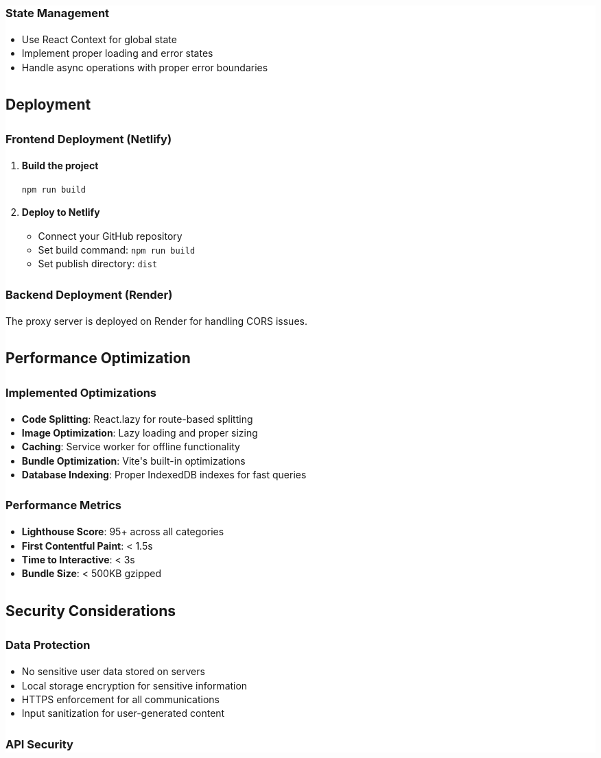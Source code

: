 ### State Management

- Use React Context for global state
- Implement proper loading and error states
- Handle async operations with proper error boundaries

## Deployment

### Frontend Deployment (Netlify)

1. **Build the project**
   ```bash
   npm run build
   ```

2. **Deploy to Netlify**
   - Connect your GitHub repository
   - Set build command: `npm run build`
   - Set publish directory: `dist`

### Backend Deployment (Render)

The proxy server is deployed on Render for handling CORS issues.

## Performance Optimization

### Implemented Optimizations

- **Code Splitting**: React.lazy for route-based splitting
- **Image Optimization**: Lazy loading and proper sizing
- **Caching**: Service worker for offline functionality
- **Bundle Optimization**: Vite's built-in optimizations
- **Database Indexing**: Proper IndexedDB indexes for fast queries

### Performance Metrics

- **Lighthouse Score**: 95+ across all categories
- **First Contentful Paint**: < 1.5s
- **Time to Interactive**: < 3s
- **Bundle Size**: < 500KB gzipped

## Security Considerations

### Data Protection

- No sensitive user data stored on servers
- Local storage encryption for sensitive information
- HTTPS enforcement for all communications
- Input sanitization for user-generated content

### API Security
